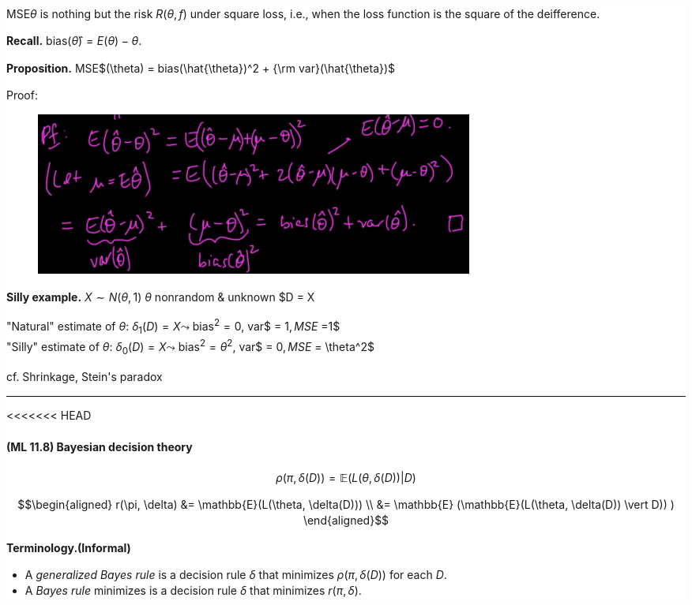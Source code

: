 MSE$\theta$ is nothing but the risk $R(\theta, f)$ under square loss, i.e., when the loss function is the square of the deifference.

**Recall.** bias$(\hat{\theta}) = E(\theta) -\theta$.

**Proposition.** MSE$(\theta) = bias(\hat{\theta})^2 + {\rm var}(\hat{\theta})$

Proof:
<figure>
<img src="/assets/pics/mm-ml/proof-bias-variance.png" alt="Bias-variance" style="width: 70%; height: 70%">
<figcaption>
</figcaption>
</figure>

**Silly example.**
$X \sim N(\theta, 1)$
$\theta$ nonrandom & unknown
$D = X

"Natural" estimate of $\theta$: $\delta_1(D) = X \leadsto$ bias$^2 = 0$, var$ = 1$, MSE$ =1$  
"Silly" estimate of $\theta$: $\delta_0(D) = X \leadsto$ bias$^2 = \theta^2$, var$ = 0$, MSE$ = \theta^2$

cf. Shrinkage, Stein's paradox

---

<<<<<<< HEAD

#### (ML 11.8) Bayesian decision theory

$$\rho(\pi, \delta(D)) = \mathbb{E}(L(\theta, \delta(D)) \vert D)$$  

$$\begin{aligned}
r(\pi, \delta) &= \mathbb{E}(L(\theta, \delta(D))) \\
&= \mathbb{E} (\mathbb{E}(L(\theta, \delta(D)) \vert D)) )
\end{aligned}$$

**Terminology.(Informal)**
* A *generalized Bayes rule* is a decision rule $\delta$ that minimizes $\rho(\pi, \delta(D))$ for each $D$.
* A *Bayes rule* minimizes is a decision rule $\delta$ that minimizes $r(\pi, \delta)$.
